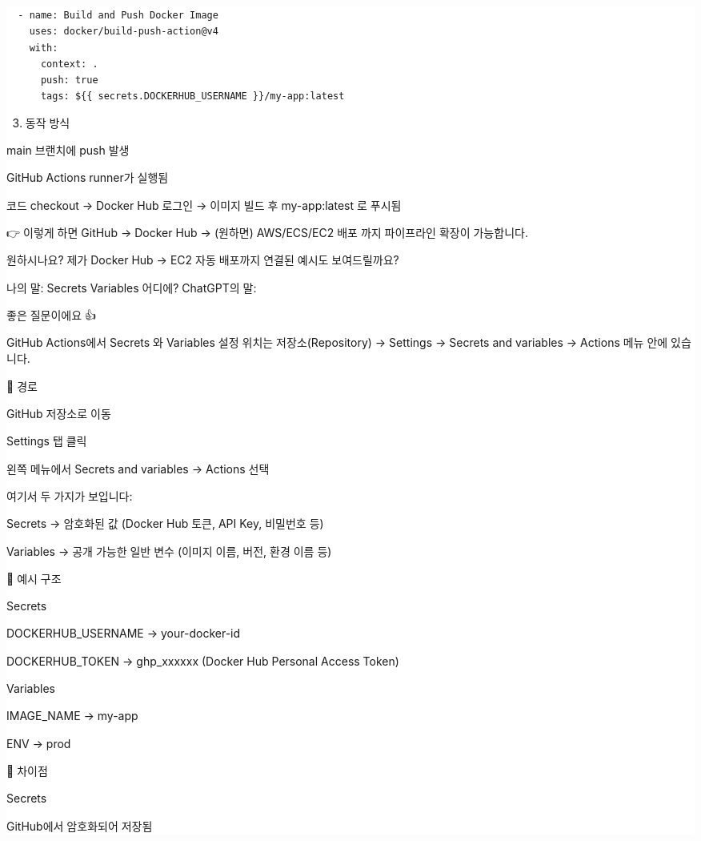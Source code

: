       - name: Build and Push Docker Image
        uses: docker/build-push-action@v4
        with:
          context: .
          push: true
          tags: ${{ secrets.DOCKERHUB_USERNAME }}/my-app:latest

3. 동작 방식

main 브랜치에 push 발생

GitHub Actions runner가 실행됨

코드 checkout → Docker Hub 로그인 → 이미지 빌드 후 my-app:latest 로 푸시됨

👉 이렇게 하면 GitHub → Docker Hub → (원하면) AWS/ECS/EC2 배포 까지 파이프라인 확장이 가능합니다.

원하시나요? 제가 Docker Hub → EC2 자동 배포까지 연결된 예시도 보여드릴까요?

나의 말:
Secrets
Variables 어디에?
ChatGPT의 말:

좋은 질문이에요 👍

GitHub Actions에서 Secrets 와 Variables 설정 위치는 저장소(Repository) → Settings → Secrets and variables → Actions 메뉴 안에 있습니다.

📍 경로

GitHub 저장소로 이동

Settings 탭 클릭

왼쪽 메뉴에서 Secrets and variables → Actions 선택

여기서 두 가지가 보입니다:

Secrets → 암호화된 값 (Docker Hub 토큰, API Key, 비밀번호 등)

Variables → 공개 가능한 일반 변수 (이미지 이름, 버전, 환경 이름 등)

📌 예시 구조

Secrets

DOCKERHUB_USERNAME → your-docker-id

DOCKERHUB_TOKEN → ghp_xxxxxx (Docker Hub Personal Access Token)

Variables

IMAGE_NAME → my-app

ENV → prod

🔑 차이점

Secrets

GitHub에서 암호화되어 저장됨
